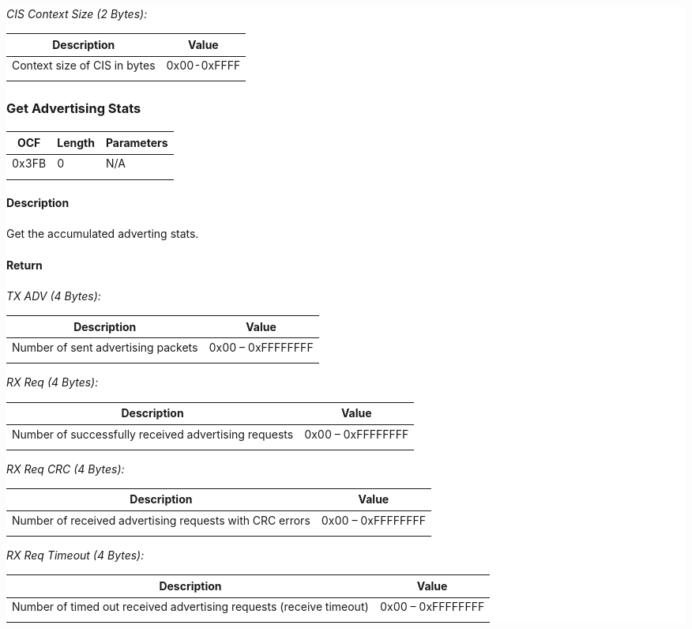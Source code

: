 
_CIS Context Size (2 Bytes):_

| **Description**              | **Value**   |
| ---------------------------- | ----------- |
| Context size of CIS in bytes | 0x00-0xFFFF |
|                              |
### Get Advertising Stats

| **OCF** | **Length** | **Parameters** |
| ------- | ---------- | -------------- |
| 0x3FB   | 0          | N/A            |
|         |
#### Description

Get the accumulated adverting stats.

#### Return

_TX ADV (4 Bytes):_

| **Description**                    | **Value**         |
| ---------------------------------- | ----------------- |
| Number of sent advertising packets | 0x00 – 0xFFFFFFFF |
|                                    |

_RX Req (4 Bytes):_

| **Description**                                      | **Value**         |
| ---------------------------------------------------- | ----------------- |
| Number of successfully received advertising requests | 0x00 – 0xFFFFFFFF |
|                                                      |


_RX Req CRC (4 Bytes):_

| **Description**                                         | **Value**         |
| ------------------------------------------------------- | ----------------- |
| Number of received advertising requests with CRC errors | 0x00 – 0xFFFFFFFF |
|                                                         |


_RX Req Timeout (4 Bytes):_

| **Description**                                                     | **Value**         |
| ------------------------------------------------------------------- | ----------------- |
| Number of timed out received advertising requests (receive timeout) | 0x00 – 0xFFFFFFFF |
|                                                                     |
